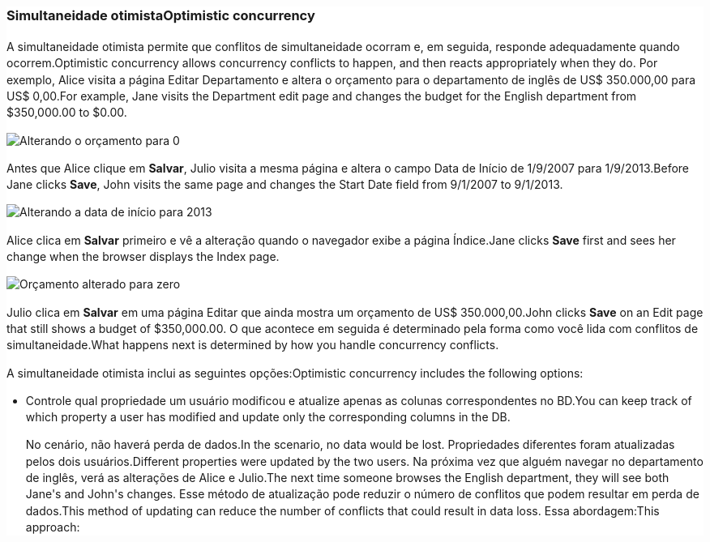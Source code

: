 ### <a name="optimistic-concurrency"></a><span data-ttu-id="ea5a6-335">Simultaneidade otimista</span><span class="sxs-lookup"><span data-stu-id="ea5a6-335">Optimistic concurrency</span></span>

<span data-ttu-id="ea5a6-336">A simultaneidade otimista permite que conflitos de simultaneidade ocorram e, em seguida, responde adequadamente quando ocorrem.</span><span class="sxs-lookup"><span data-stu-id="ea5a6-336">Optimistic concurrency allows concurrency conflicts to happen, and then reacts appropriately when they do.</span></span> <span data-ttu-id="ea5a6-337">Por exemplo, Alice visita a página Editar Departamento e altera o orçamento para o departamento de inglês de US$ 350.000,00 para US$ 0,00.</span><span class="sxs-lookup"><span data-stu-id="ea5a6-337">For example, Jane visits the Department edit page and changes the budget for the English department from $350,000.00 to $0.00.</span></span>

![Alterando o orçamento para 0](concurrency/_static/change-budget.png)

<span data-ttu-id="ea5a6-339">Antes que Alice clique em **Salvar**, Julio visita a mesma página e altera o campo Data de Início de 1/9/2007 para 1/9/2013.</span><span class="sxs-lookup"><span data-stu-id="ea5a6-339">Before Jane clicks **Save**, John visits the same page and changes the Start Date field from 9/1/2007 to 9/1/2013.</span></span>

![Alterando a data de início para 2013](concurrency/_static/change-date.png)

<span data-ttu-id="ea5a6-341">Alice clica em **Salvar** primeiro e vê a alteração quando o navegador exibe a página Índice.</span><span class="sxs-lookup"><span data-stu-id="ea5a6-341">Jane clicks **Save** first and sees her change when the browser displays the Index page.</span></span>

![Orçamento alterado para zero](concurrency/_static/budget-zero.png)

<span data-ttu-id="ea5a6-343">Julio clica em **Salvar** em uma página Editar que ainda mostra um orçamento de US$ 350.000,00.</span><span class="sxs-lookup"><span data-stu-id="ea5a6-343">John clicks **Save** on an Edit page that still shows a budget of $350,000.00.</span></span> <span data-ttu-id="ea5a6-344">O que acontece em seguida é determinado pela forma como você lida com conflitos de simultaneidade.</span><span class="sxs-lookup"><span data-stu-id="ea5a6-344">What happens next is determined by how you handle concurrency conflicts.</span></span>

<span data-ttu-id="ea5a6-345">A simultaneidade otimista inclui as seguintes opções:</span><span class="sxs-lookup"><span data-stu-id="ea5a6-345">Optimistic concurrency includes the following options:</span></span>

* <span data-ttu-id="ea5a6-346">Controle qual propriedade um usuário modificou e atualize apenas as colunas correspondentes no BD.</span><span class="sxs-lookup"><span data-stu-id="ea5a6-346">You can keep track of which property a user has modified and update only the corresponding columns in the DB.</span></span>

  <span data-ttu-id="ea5a6-347">No cenário, não haverá perda de dados.</span><span class="sxs-lookup"><span data-stu-id="ea5a6-347">In the scenario, no data would be lost.</span></span> <span data-ttu-id="ea5a6-348">Propriedades diferentes foram atualizadas pelos dois usuários.</span><span class="sxs-lookup"><span data-stu-id="ea5a6-348">Different properties were updated by the two users.</span></span> <span data-ttu-id="ea5a6-349">Na próxima vez que alguém navegar no departamento de inglês, verá as alterações de Alice e Julio.</span><span class="sxs-lookup"><span data-stu-id="ea5a6-349">The next time someone browses the English department, they will see both Jane's and John's changes.</span></span> <span data-ttu-id="ea5a6-350">Esse método de atualização pode reduzir o número de conflitos que podem resultar em perda de dados.</span><span class="sxs-lookup"><span data-stu-id="ea5a6-350">This method of updating can reduce the number of conflicts that could result in data loss.</span></span> <span data-ttu-id="ea5a6-351">Essa abordagem:</span><span class="sxs-lookup"><span data-stu-id="ea5a6-351">This approach:</span></span>
 